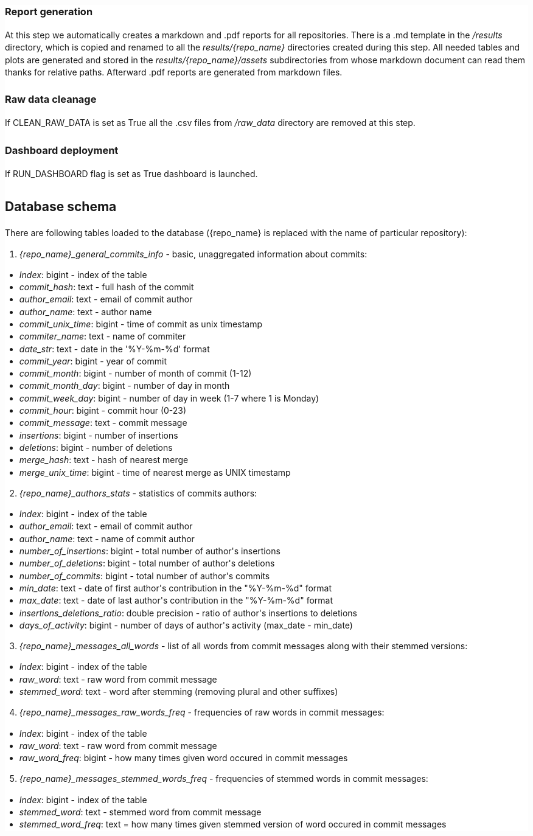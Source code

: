 ### Report generation
At this step we automatically creates a markdown and .pdf reports for all repositories. There is
a .md template in the */results* directory, which is copied and renamed to all the *results/{repo_name}*
directories created during this step. All needed tables and plots are generated and stored in the
*results/{repo_name}/assets* subdirectories from whose markdown document can read them thanks for
relative paths. Afterward .pdf reports are generated from markdown files.

### Raw data cleanage
If CLEAN_RAW_DATA is set as True all the .csv files from */raw_data* directory are removed at
this step.

### Dashboard deployment
If RUN_DASHBOARD flag is set as True dashboard is launched.

## Database schema
There are following tables loaded to the database ({repo_name} is replaced with the name
of particular repository):

1. *{repo_name}_general_commits_info* - basic, unaggregated information about commits:
- *Index*: bigint - index of the table
- *commit_hash*: text - full hash of the commit
- *author_email*: text - email of commit author
- *author_name*: text - author name
- *commit_unix_time*: bigint - time of commit as unix timestamp
- *commiter_name*: text - name of commiter
- *date_str*: text - date in the '%Y-%m-%d' format
- *commit_year*: bigint - year of commit
- *commit_month*: bigint - number of month of commit (1-12)
- *commit_month_day*: bigint - number of day in month
- *commit_week_day*: bigint - number of day in week (1-7 where 1 is Monday)
- *commit_hour*: bigint - commit hour (0-23)
- *commit_message*: text - commit message
- *insertions*: bigint - number of insertions
- *deletions*: bigint - number of deletions
- *merge_hash*: text - hash of nearest merge
- *merge_unix_time*: bigint - time of nearest merge as UNIX timestamp
2. *{repo_name}_authors_stats* - statistics of commits authors:
- *Index*: bigint - index of the table
- *author_email*: text - email of commit author
- *author_name*: text - name of commit author
- *number_of_insertions*: bigint - total number of author's insertions
- *number_of_deletions*: bigint - total number of author's deletions
- *number_of_commits*: bigint - total number of author's commits
- *min_date*: text - date of first author's contribution in the "%Y-%m-%d" format
- *max_date*: text - date of last author's contribution in the "%Y-%m-%d" format
- *insertions_deletions_ratio*: double precision - ratio of author's insertions to deletions
- *days_of_activity*: bigint - number of days of author's activity (max_date - min_date)
3. *{repo_name}_messages_all_words* - list of all words from commit messages along with their stemmed versions:
- *Index*: bigint - index of the table
- *raw_word*: text - raw word from commit message
- *stemmed_word*: text - word after stemming (removing plural and other suffixes)
4. *{repo_name}_messages_raw_words_freq* - frequencies of raw words in commit messages:
- *Index*: bigint - index of the table
- *raw_word*: text - raw word from commit message
- *raw_word_freq*: bigint - how many times given word occured in commit messages
5. *{repo_name}_messages_stemmed_words_freq* - frequencies of stemmed words in commit messages:
- *Index*: bigint - index of the table
- *stemmed_word*: text - stemmed word from commit message
- *stemmed_word_freq*: text = how many times given stemmed version of word occured in commit messages
